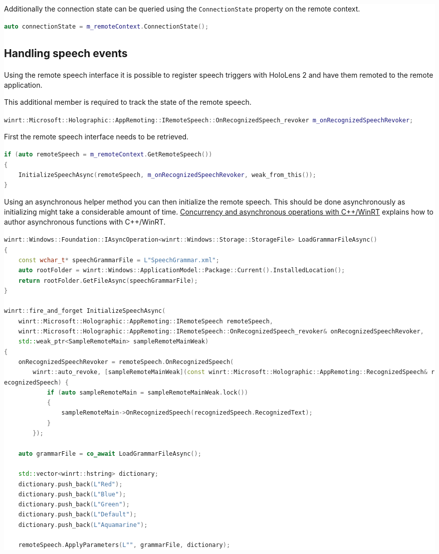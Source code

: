 Additionally the connection state can be queried using the ```ConnectionState``` property on the remote context.
```cpp
auto connectionState = m_remoteContext.ConnectionState();
```

## Handling speech events

Using the remote speech interface it is possible to register speech triggers with HoloLens 2 and have them remoted to the remote application.

This additional member is required to track the state of the remote speech.

```cpp
winrt::Microsoft::Holographic::AppRemoting::IRemoteSpeech::OnRecognizedSpeech_revoker m_onRecognizedSpeechRevoker;

```

First the remote speech interface needs to be retrieved.

```cpp
if (auto remoteSpeech = m_remoteContext.GetRemoteSpeech())
{
    InitializeSpeechAsync(remoteSpeech, m_onRecognizedSpeechRevoker, weak_from_this());
}
```

Using an asynchronous helper method you can then initialize the remote speech. This should be done asynchronously as initializing might take a considerable amount of time. [Concurrency and asynchronous operations with C++/WinRT](https://docs.microsoft.com//windows/uwp/cpp-and-winrt-apis/concurrency) explains how to author asynchronous functions with C++/WinRT.

```cpp
winrt::Windows::Foundation::IAsyncOperation<winrt::Windows::Storage::StorageFile> LoadGrammarFileAsync()
{
    const wchar_t* speechGrammarFile = L"SpeechGrammar.xml";
    auto rootFolder = winrt::Windows::ApplicationModel::Package::Current().InstalledLocation();
    return rootFolder.GetFileAsync(speechGrammarFile);
}

winrt::fire_and_forget InitializeSpeechAsync(
    winrt::Microsoft::Holographic::AppRemoting::IRemoteSpeech remoteSpeech,
    winrt::Microsoft::Holographic::AppRemoting::IRemoteSpeech::OnRecognizedSpeech_revoker& onRecognizedSpeechRevoker,
    std::weak_ptr<SampleRemoteMain> sampleRemoteMainWeak)
{
    onRecognizedSpeechRevoker = remoteSpeech.OnRecognizedSpeech(
        winrt::auto_revoke, [sampleRemoteMainWeak](const winrt::Microsoft::Holographic::AppRemoting::RecognizedSpeech& recognizedSpeech) {
            if (auto sampleRemoteMain = sampleRemoteMainWeak.lock())
            {
                sampleRemoteMain->OnRecognizedSpeech(recognizedSpeech.RecognizedText);
            }
        });

    auto grammarFile = co_await LoadGrammarFileAsync();

    std::vector<winrt::hstring> dictionary;
    dictionary.push_back(L"Red");
    dictionary.push_back(L"Blue");
    dictionary.push_back(L"Green");
    dictionary.push_back(L"Default");
    dictionary.push_back(L"Aquamarine");

    remoteSpeech.ApplyParameters(L"", grammarFile, dictionary);
```